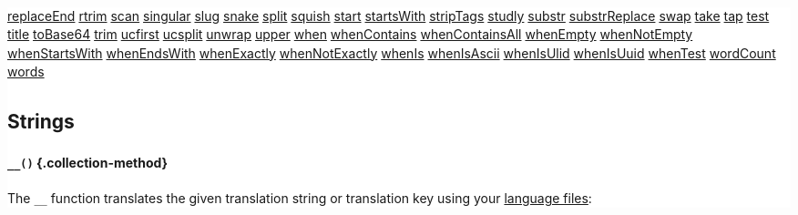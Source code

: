 [replaceEnd](#method-fluent-str-replace-end)
[rtrim](#method-fluent-str-rtrim)
[scan](#method-fluent-str-scan)
[singular](#method-fluent-str-singular)
[slug](#method-fluent-str-slug)
[snake](#method-fluent-str-snake)
[split](#method-fluent-str-split)
[squish](#method-fluent-str-squish)
[start](#method-fluent-str-start)
[startsWith](#method-fluent-str-starts-with)
[stripTags](#method-fluent-str-strip-tags)
[studly](#method-fluent-str-studly)
[substr](#method-fluent-str-substr)
[substrReplace](#method-fluent-str-substrreplace)
[swap](#method-fluent-str-swap)
[take](#method-fluent-str-take)
[tap](#method-fluent-str-tap)
[test](#method-fluent-str-test)
[title](#method-fluent-str-title)
[toBase64](#method-fluent-str-to-base64)
[trim](#method-fluent-str-trim)
[ucfirst](#method-fluent-str-ucfirst)
[ucsplit](#method-fluent-str-ucsplit)
[unwrap](#method-fluent-str-unwrap)
[upper](#method-fluent-str-upper)
[when](#method-fluent-str-when)
[whenContains](#method-fluent-str-when-contains)
[whenContainsAll](#method-fluent-str-when-contains-all)
[whenEmpty](#method-fluent-str-when-empty)
[whenNotEmpty](#method-fluent-str-when-not-empty)
[whenStartsWith](#method-fluent-str-when-starts-with)
[whenEndsWith](#method-fluent-str-when-ends-with)
[whenExactly](#method-fluent-str-when-exactly)
[whenNotExactly](#method-fluent-str-when-not-exactly)
[whenIs](#method-fluent-str-when-is)
[whenIsAscii](#method-fluent-str-when-is-ascii)
[whenIsUlid](#method-fluent-str-when-is-ulid)
[whenIsUuid](#method-fluent-str-when-is-uuid)
[whenTest](#method-fluent-str-when-test)
[wordCount](#method-fluent-str-word-count)
[words](#method-fluent-str-words)

</div>
<a name="strings"></a>

## Strings

<a name="method-__"></a>

#### `__()` {.collection-method}

The `__` function translates the given translation string or translation key using your [language files](/docs/{{version}}/localization):
